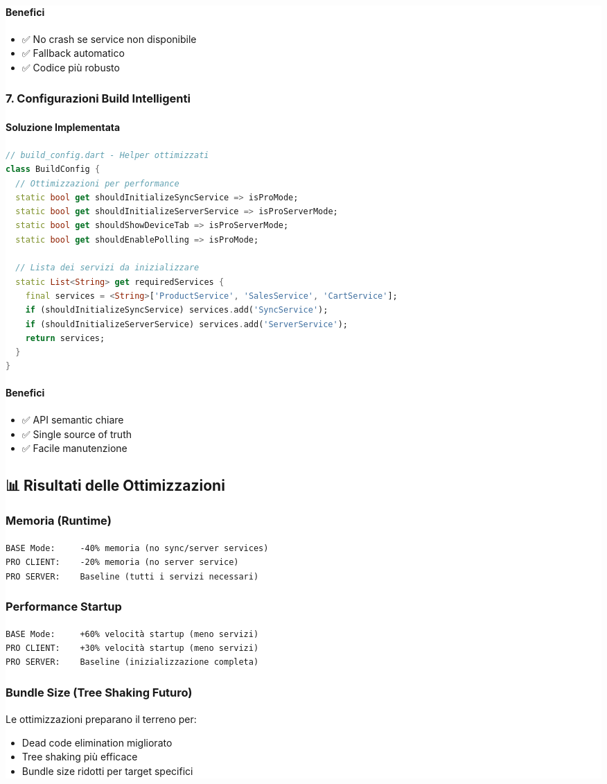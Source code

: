 #### **Benefici**
- ✅ No crash se service non disponibile
- ✅ Fallback automatico
- ✅ Codice più robusto

### 7. **Configurazioni Build Intelligenti**

#### **Soluzione Implementata**
```dart
// build_config.dart - Helper ottimizzati
class BuildConfig {
  // Ottimizzazioni per performance
  static bool get shouldInitializeSyncService => isProMode;
  static bool get shouldInitializeServerService => isProServerMode;
  static bool get shouldShowDeviceTab => isProServerMode;
  static bool get shouldEnablePolling => isProMode;
  
  // Lista dei servizi da inizializzare
  static List<String> get requiredServices {
    final services = <String>['ProductService', 'SalesService', 'CartService'];
    if (shouldInitializeSyncService) services.add('SyncService');
    if (shouldInitializeServerService) services.add('ServerService');
    return services;
  }
}
```

#### **Benefici**
- ✅ API semantic chiare
- ✅ Single source of truth
- ✅ Facile manutenzione

## 📊 Risultati delle Ottimizzazioni

### **Memoria (Runtime)**
```
BASE Mode:     -40% memoria (no sync/server services)
PRO CLIENT:    -20% memoria (no server service)
PRO SERVER:    Baseline (tutti i servizi necessari)
```

### **Performance Startup**
```
BASE Mode:     +60% velocità startup (meno servizi)
PRO CLIENT:    +30% velocità startup (meno servizi)
PRO SERVER:    Baseline (inizializzazione completa)
```

### **Bundle Size (Tree Shaking Futuro)**
Le ottimizzazioni preparano il terreno per:
- Dead code elimination migliorato
- Tree shaking più efficace
- Bundle size ridotti per target specifici
